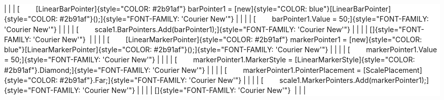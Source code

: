 |                                                                                                                                                                                                                                                                                          |
| [        [LinearBarPointer]{style="COLOR: #2b91af"} barPointer1 = [new]{style="COLOR: blue"}[LinearBarPointer]{style="COLOR: #2b91af"}();]{style="FONT-FAMILY: 'Courier New'"}                                                                                                           |
|                                                                                                                                                                                                                                                                                          |
| [        barPointer1.Value = 50;]{style="FONT-FAMILY: 'Courier New'"}                                                                                                                                                                                                                    |
|                                                                                                                                                                                                                                                                                          |
| [        scale1.BarPointers.Add(barPointer1);]{style="FONT-FAMILY: 'Courier New'"}                                                                                                                                                                                                       |
|                                                                                                                                                                                                                                                                                          |
| []{style="FONT-FAMILY: 'Courier New'"}                                                                                                                                                                                                                                                   |
|                                                                                                                                                                                                                                                                                          |
| [        [LinearMarkerPointer]{style="COLOR: #2b91af"} markerPointer1 = [new]{style="COLOR: blue"}[LinearMarkerPointer]{style="COLOR: #2b91af"}();]{style="FONT-FAMILY: 'Courier New'"}                                                                                                  |
|                                                                                                                                                                                                                                                                                          |
| [        markerPointer1.Value = 50;]{style="FONT-FAMILY: 'Courier New'"}                                                                                                                                                                                                                 |
|                                                                                                                                                                                                                                                                                          |
| [        markerPointer1.MarkerStyle = [LinearMarkerStyle]{style="COLOR: #2b91af"}.Diamond;]{style="FONT-FAMILY: 'Courier New'"}                                                                                                                                                          |
|                                                                                                                                                                                                                                                                                          |
| [        markerPointer1.PointerPlacement = [ScalePlacement]{style="COLOR: #2b91af"}.Far;]{style="FONT-FAMILY: 'Courier New'"}                                                                                                                                                            |
|                                                                                                                                                                                                                                                                                          |
| [        scale1.MarkerPointers.Add(markerPointer1);]{style="FONT-FAMILY: 'Courier New'"}                                                                                                                                                                                                 |
|                                                                                                                                                                                                                                                                                          |
| []{style="FONT-FAMILY: 'Courier New'"}                                                                                                                                                                                                                                                   |
|                                                                                                                                                                                                                                                                                          |